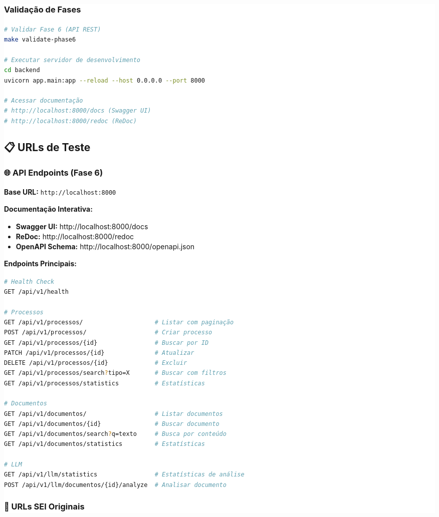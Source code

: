 
### Validação de Fases
```bash
# Validar Fase 6 (API REST)
make validate-phase6

# Executar servidor de desenvolvimento
cd backend
uvicorn app.main:app --reload --host 0.0.0.0 --port 8000

# Acessar documentação
# http://localhost:8000/docs (Swagger UI)
# http://localhost:8000/redoc (ReDoc)
```

## 📋 URLs de Teste

### 🌐 API Endpoints (Fase 6)

**Base URL:** `http://localhost:8000`

**Documentação Interativa:**
- **Swagger UI:** http://localhost:8000/docs
- **ReDoc:** http://localhost:8000/redoc
- **OpenAPI Schema:** http://localhost:8000/openapi.json

**Endpoints Principais:**
```bash
# Health Check
GET /api/v1/health

# Processos
GET /api/v1/processos/                    # Listar com paginação
POST /api/v1/processos/                   # Criar processo
GET /api/v1/processos/{id}                # Buscar por ID
PATCH /api/v1/processos/{id}              # Atualizar
DELETE /api/v1/processos/{id}             # Excluir
GET /api/v1/processos/search?tipo=X       # Buscar com filtros
GET /api/v1/processos/statistics          # Estatísticas

# Documentos
GET /api/v1/documentos/                   # Listar documentos
GET /api/v1/documentos/{id}               # Buscar documento
GET /api/v1/documentos/search?q=texto     # Busca por conteúdo
GET /api/v1/documentos/statistics         # Estatísticas

# LLM
GET /api/v1/llm/statistics                # Estatísticas de análise
POST /api/v1/llm/documentos/{id}/analyze  # Analisar documento
```

### 🔗 URLs SEI Originais
